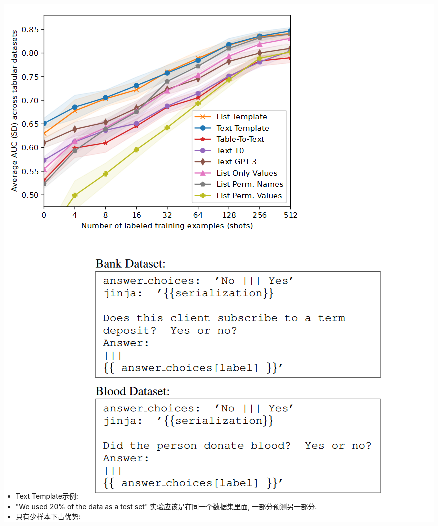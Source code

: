 ![](assets/Pasted%20image%2020250325121404.png)
- Text Template示例:
![](assets/Pasted%20image%2020250325124943.png)
- "We used 20% of the data as a test set" 实验应该是在同一个数据集里面, 一部分预测另一部分.
- 只有少样本下占优势:
